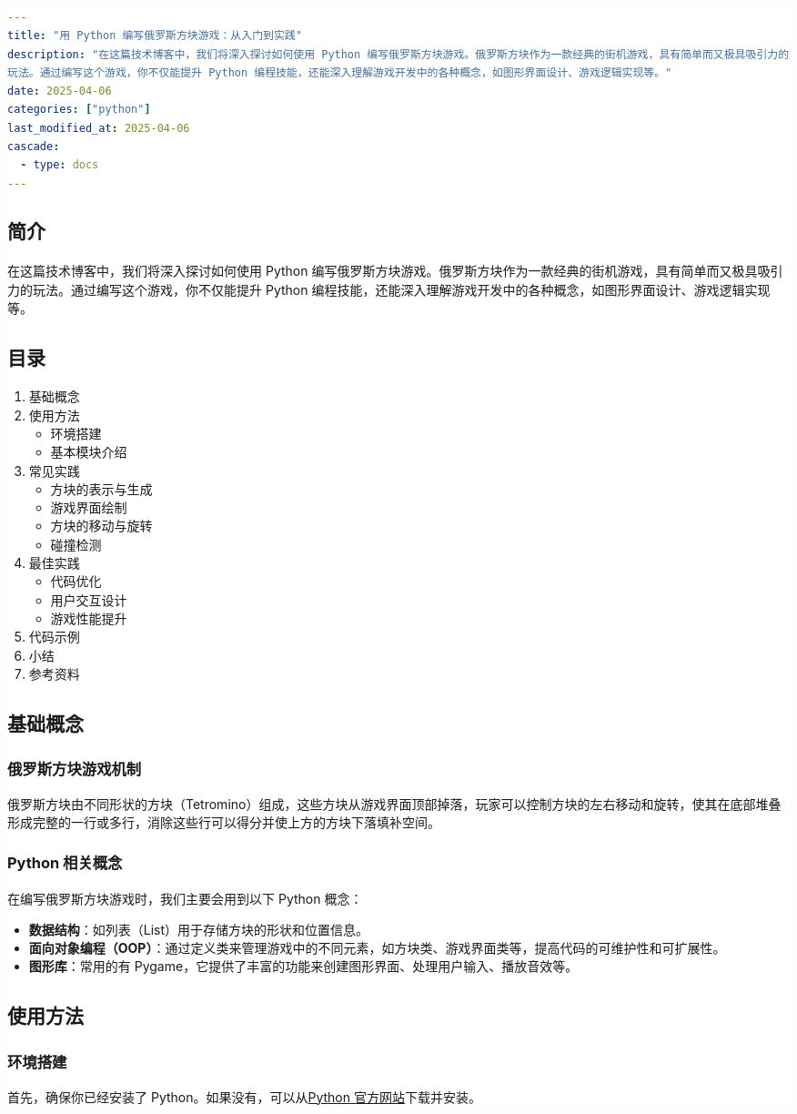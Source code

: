 ```yaml
---
title: "用 Python 编写俄罗斯方块游戏：从入门到实践"
description: "在这篇技术博客中，我们将深入探讨如何使用 Python 编写俄罗斯方块游戏。俄罗斯方块作为一款经典的街机游戏，具有简单而又极具吸引力的玩法。通过编写这个游戏，你不仅能提升 Python 编程技能，还能深入理解游戏开发中的各种概念，如图形界面设计、游戏逻辑实现等。"
date: 2025-04-06
categories: ["python"]
last_modified_at: 2025-04-06
cascade:
  - type: docs
---
```



## 简介
在这篇技术博客中，我们将深入探讨如何使用 Python 编写俄罗斯方块游戏。俄罗斯方块作为一款经典的街机游戏，具有简单而又极具吸引力的玩法。通过编写这个游戏，你不仅能提升 Python 编程技能，还能深入理解游戏开发中的各种概念，如图形界面设计、游戏逻辑实现等。


## 目录
1. 基础概念
2. 使用方法
    - 环境搭建
    - 基本模块介绍
3. 常见实践
    - 方块的表示与生成
    - 游戏界面绘制
    - 方块的移动与旋转
    - 碰撞检测
4. 最佳实践
    - 代码优化
    - 用户交互设计
    - 游戏性能提升
5. 代码示例
6. 小结
7. 参考资料

## 基础概念
### 俄罗斯方块游戏机制
俄罗斯方块由不同形状的方块（Tetromino）组成，这些方块从游戏界面顶部掉落，玩家可以控制方块的左右移动和旋转，使其在底部堆叠形成完整的一行或多行，消除这些行可以得分并使上方的方块下落填补空间。

### Python 相关概念
在编写俄罗斯方块游戏时，我们主要会用到以下 Python 概念：
- **数据结构**：如列表（List）用于存储方块的形状和位置信息。
- **面向对象编程（OOP）**：通过定义类来管理游戏中的不同元素，如方块类、游戏界面类等，提高代码的可维护性和可扩展性。
- **图形库**：常用的有 Pygame，它提供了丰富的功能来创建图形界面、处理用户输入、播放音效等。

## 使用方法
### 环境搭建
首先，确保你已经安装了 Python。如果没有，可以从[Python 官方网站](https://www.python.org/downloads/)下载并安装。
